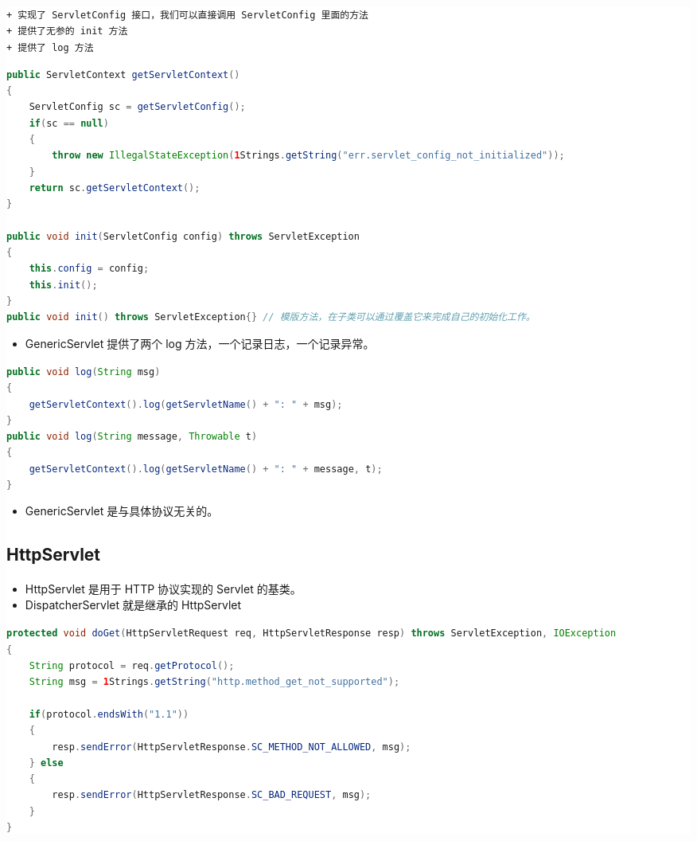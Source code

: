     + 实现了 ServletConfig 接口，我们可以直接调用 ServletConfig 里面的方法
    + 提供了无参的 init 方法
    + 提供了 log 方法

```Java
public ServletContext getServletContext()
{
    ServletConfig sc = getServletConfig();
    if(sc == null)
    {
        throw new IllegalStateException(1Strings.getString("err.servlet_config_not_initialized"));
    }
    return sc.getServletContext();
}

public void init(ServletConfig config) throws ServletException
{
    this.config = config;
    this.init();
}
public void init() throws ServletException{} // 模版方法，在子类可以通过覆盖它来完成自己的初始化工作。
```

+ GenericServlet 提供了两个 log 方法，一个记录日志，一个记录异常。

```Java
public void log(String msg)
{
    getServletContext().log(getServletName() + ": " + msg);
}
public void log(String message, Throwable t) 
{
    getServletContext().log(getServletName() + ": " + message, t);
}
```

+ GenericServlet 是与具体协议无关的。

## HttpServlet

+ HttpServlet 是用于 HTTP 协议实现的 Servlet 的基类。
+ DispatcherServlet 就是继承的 HttpServlet

```Java
protected void doGet(HttpServletRequest req, HttpServletResponse resp) throws ServletException, IOException
{
    String protocol = req.getProtocol();
    String msg = 1Strings.getString("http.method_get_not_supported");
    
    if(protocol.endsWith("1.1"))
    {
        resp.sendError(HttpServletResponse.SC_METHOD_NOT_ALLOWED, msg);
    } else 
    {
        resp.sendError(HttpServletResponse.SC_BAD_REQUEST, msg);
    }
}
```
